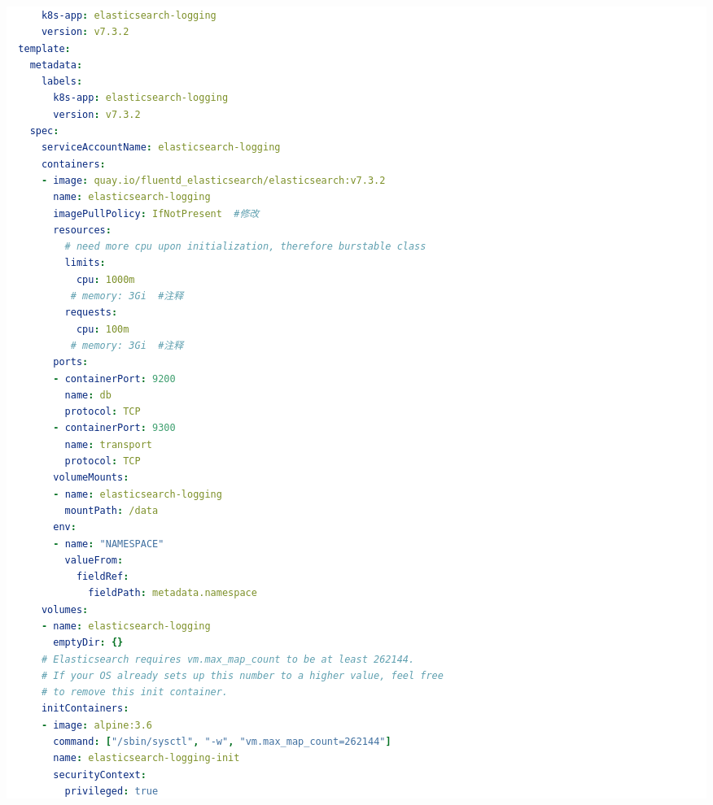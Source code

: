 ```yml
      k8s-app: elasticsearch-logging
      version: v7.3.2
  template:
    metadata:
      labels:
        k8s-app: elasticsearch-logging
        version: v7.3.2
    spec:
      serviceAccountName: elasticsearch-logging
      containers:
      - image: quay.io/fluentd_elasticsearch/elasticsearch:v7.3.2
        name: elasticsearch-logging
        imagePullPolicy: IfNotPresent  #修改
        resources:
          # need more cpu upon initialization, therefore burstable class
          limits:
            cpu: 1000m
           # memory: 3Gi  #注释
          requests:
            cpu: 100m
           # memory: 3Gi  #注释
        ports:
        - containerPort: 9200
          name: db
          protocol: TCP
        - containerPort: 9300
          name: transport
          protocol: TCP
        volumeMounts:
        - name: elasticsearch-logging
          mountPath: /data
        env:
        - name: "NAMESPACE"
          valueFrom:
            fieldRef:
              fieldPath: metadata.namespace
      volumes:
      - name: elasticsearch-logging
        emptyDir: {}
      # Elasticsearch requires vm.max_map_count to be at least 262144.
      # If your OS already sets up this number to a higher value, feel free
      # to remove this init container.
      initContainers:
      - image: alpine:3.6
        command: ["/sbin/sysctl", "-w", "vm.max_map_count=262144"]
        name: elasticsearch-logging-init
        securityContext:
          privileged: true
```

